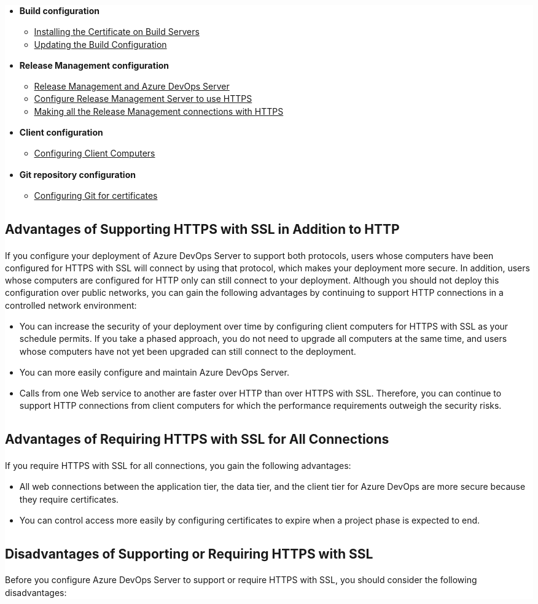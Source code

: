 - **Build configuration**
  -   [Installing the Certificate on Build Servers](#installing-certificats-build-svrs)
  -   [Updating the Build Configuration](#updating-build-configs)

- **Release Management configuration**
  -   [Release Management and Azure DevOps Server](#release-mgt-tfs)
  -   [Configure Release Management Server to use HTTPS](#config-release-mgt-server)
  -   [Making all the Release Management connections with HTTPS](#making-release-mgt-conn)

- **Client configuration**
  -  [Configuring Client Computers](#config-client-computers)

- **Git repository configuration**
  -  [Configuring Git for certificates](#config-git)

<a name="advantages-supporting-tfs-ssl"></a>
## Advantages of Supporting HTTPS with SSL in Addition to HTTP

If you configure your deployment of Azure DevOps Server to support both protocols, users whose computers have been configured for HTTPS with SSL will connect by using that protocol, which makes your deployment more secure. In addition, users whose computers are configured for HTTP only can still connect to your deployment. Although you should not deploy this configuration over public networks, you can gain the following advantages by continuing to support HTTP connections in a controlled network environment:

-   You can increase the security of your deployment over time by configuring client computers for HTTPS with SSL as your schedule permits. If you take a phased approach, you do not need to upgrade all computers at the same time, and users whose computers have not yet been upgraded can still connect to the deployment.

-   You can more easily configure and maintain Azure DevOps Server.

-   Calls from one Web service to another are faster over HTTP than over HTTPS with SSL. Therefore, you can continue to support HTTP connections from client computers for which the performance requirements outweigh the security risks.

<a name="advantages-requiring-https"></a>
## Advantages of Requiring HTTPS with SSL for All Connections

If you require HTTPS with SSL for all connections, you gain the following advantages:

-   All web connections between the application tier, the data tier, and the client tier for Azure DevOps are more secure because they require certificates.

-   You can control access more easily by configuring certificates to expire when a project phase is expected to end.

<a name="disadvantages-supporting-https"></a>
## Disadvantages of Supporting or Requiring HTTPS with SSL

Before you configure Azure DevOps Server to support or require HTTPS with SSL, you should consider the following disadvantages:

